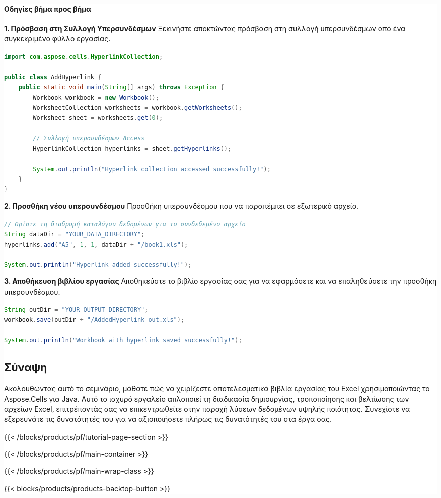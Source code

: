 #### Οδηγίες βήμα προς βήμα
**1. Πρόσβαση στη Συλλογή Υπερσυνδέσμων**
Ξεκινήστε αποκτώντας πρόσβαση στη συλλογή υπερσυνδέσμων από ένα συγκεκριμένο φύλλο εργασίας.
```java
import com.aspose.cells.HyperlinkCollection;

public class AddHyperlink {
    public static void main(String[] args) throws Exception {
        Workbook workbook = new Workbook();
        WorksheetCollection worksheets = workbook.getWorksheets();
        Worksheet sheet = worksheets.get(0);
        
        // Συλλογή υπερσυνδέσμων Access
        HyperlinkCollection hyperlinks = sheet.getHyperlinks();

        System.out.println("Hyperlink collection accessed successfully!");
    }
}
```
**2. Προσθήκη νέου υπερσυνδέσμου**
Προσθήκη υπερσυνδέσμου που να παραπέμπει σε εξωτερικό αρχείο.
```java
// Ορίστε τη διαδρομή καταλόγου δεδομένων για το συνδεδεμένο αρχείο
String dataDir = "YOUR_DATA_DIRECTORY";
hyperlinks.add("A5", 1, 1, dataDir + "/book1.xls");

System.out.println("Hyperlink added successfully!");
```
**3. Αποθήκευση βιβλίου εργασίας**
Αποθηκεύστε το βιβλίο εργασίας σας για να εφαρμόσετε και να επαληθεύσετε την προσθήκη υπερσυνδέσμου.
```java
String outDir = "YOUR_OUTPUT_DIRECTORY";
workbook.save(outDir + "/AddedHyperlink_out.xls");

System.out.println("Workbook with hyperlink saved successfully!");
```
## Σύναψη
Ακολουθώντας αυτό το σεμινάριο, μάθατε πώς να χειρίζεστε αποτελεσματικά βιβλία εργασίας του Excel χρησιμοποιώντας το Aspose.Cells για Java. Αυτό το ισχυρό εργαλείο απλοποιεί τη διαδικασία δημιουργίας, τροποποίησης και βελτίωσης των αρχείων Excel, επιτρέποντάς σας να επικεντρωθείτε στην παροχή λύσεων δεδομένων υψηλής ποιότητας. Συνεχίστε να εξερευνάτε τις δυνατότητές του για να αξιοποιήσετε πλήρως τις δυνατότητές του στα έργα σας.

{{< /blocks/products/pf/tutorial-page-section >}}

{{< /blocks/products/pf/main-container >}}

{{< /blocks/products/pf/main-wrap-class >}}

{{< blocks/products/products-backtop-button >}}